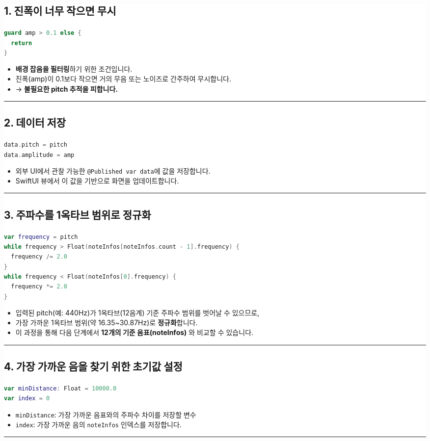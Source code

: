 
## 1. 진폭이 너무 작으면 무시

```swift
guard amp > 0.1 else {
  return
}
```

* **배경 잡음을 필터링**하기 위한 조건입니다.
* 진폭(amp)이 0.1보다 작으면 거의 무음 또는 노이즈로 간주하여 무시합니다.
* → **불필요한 pitch 추적을 피합니다.**

---

## 2. 데이터 저장

```swift
data.pitch = pitch
data.amplitude = amp
```

* 외부 UI에서 관찰 가능한 `@Published var data`에 값을 저장합니다.
* SwiftUI 뷰에서 이 값을 기반으로 화면을 업데이트합니다.

---

## 3. 주파수를 1옥타브 범위로 정규화

```swift
var frequency = pitch
while frequency > Float(noteInfos[noteInfos.count - 1].frequency) {
  frequency /= 2.0
}
while frequency < Float(noteInfos[0].frequency) {
  frequency *= 2.0
}
```

* 입력된 pitch(예: 440Hz)가 1옥타브(12음계) 기준 주파수 범위를 벗어날 수 있으므로,
* 가장 가까운 1옥타브 범위(약 16.35\~30.87Hz)로 **정규화**합니다.
* 이 과정을 통해 다음 단계에서 **12개의 기준 음표(noteInfos)** 와 비교할 수 있습니다.

---

## 4. 가장 가까운 음을 찾기 위한 초기값 설정

```swift
var minDistance: Float = 10000.0
var index = 0
```

* `minDistance`: 가장 가까운 음표와의 주파수 차이를 저장할 변수
* `index`: 가장 가까운 음의 `noteInfos` 인덱스를 저장합니다.

---